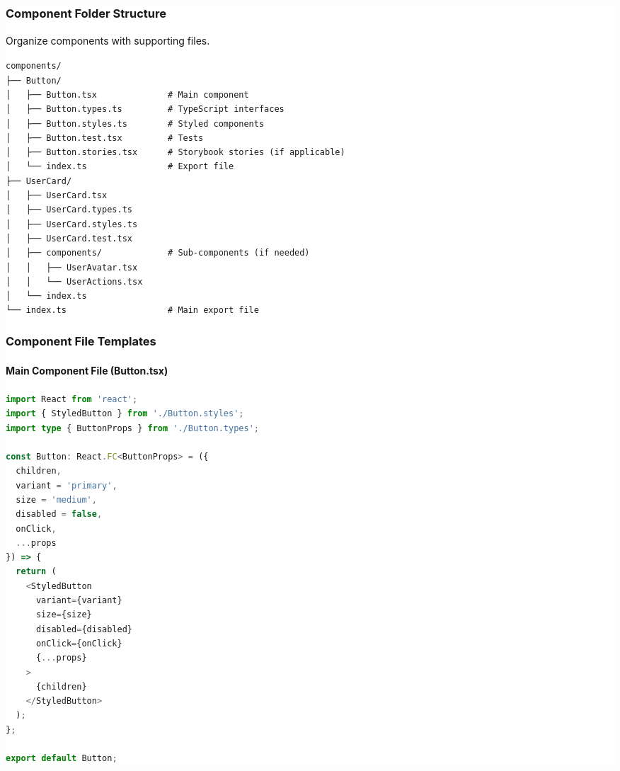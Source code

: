 ### Component Folder Structure
Organize components with supporting files.

```
components/
├── Button/
│   ├── Button.tsx              # Main component
│   ├── Button.types.ts         # TypeScript interfaces
│   ├── Button.styles.ts        # Styled components
│   ├── Button.test.tsx         # Tests
│   ├── Button.stories.tsx      # Storybook stories (if applicable)
│   └── index.ts                # Export file
├── UserCard/
│   ├── UserCard.tsx
│   ├── UserCard.types.ts
│   ├── UserCard.styles.ts
│   ├── UserCard.test.tsx
│   ├── components/             # Sub-components (if needed)
│   │   ├── UserAvatar.tsx
│   │   └── UserActions.tsx
│   └── index.ts
└── index.ts                    # Main export file
```

### Component File Templates

#### Main Component File (Button.tsx)
```typescript
import React from 'react';
import { StyledButton } from './Button.styles';
import type { ButtonProps } from './Button.types';

const Button: React.FC<ButtonProps> = ({
  children,
  variant = 'primary',
  size = 'medium',
  disabled = false,
  onClick,
  ...props
}) => {
  return (
    <StyledButton
      variant={variant}
      size={size}
      disabled={disabled}
      onClick={onClick}
      {...props}
    >
      {children}
    </StyledButton>
  );
};

export default Button;
```

